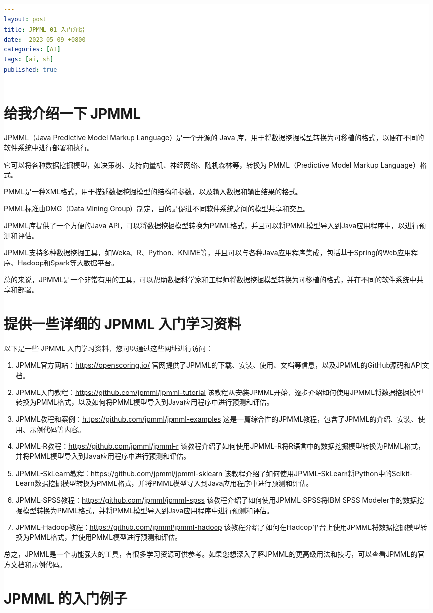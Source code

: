 ```yaml
---
layout: post
title: JPMML-01-入门介绍
date:  2023-05-09 +0800
categories: [AI]
tags: [ai, sh]
published: true
---
```


# 给我介绍一下 JPMML

JPMML（Java Predictive Model Markup Language）是一个开源的 Java 库，用于将数据挖掘模型转换为可移植的格式，以便在不同的软件系统中进行部署和执行。

它可以将各种数据挖掘模型，如决策树、支持向量机、神经网络、随机森林等，转换为 PMML（Predictive Model Markup Language）格式。

PMML是一种XML格式，用于描述数据挖掘模型的结构和参数，以及输入数据和输出结果的格式。

PMML标准由DMG（Data Mining Group）制定，目的是促进不同软件系统之间的模型共享和交互。

JPMML库提供了一个方便的Java API，可以将数据挖掘模型转换为PMML格式，并且可以将PMML模型导入到Java应用程序中，以进行预测和评估。

JPMML支持多种数据挖掘工具，如Weka、R、Python、KNIME等，并且可以与各种Java应用程序集成，包括基于Spring的Web应用程序、Hadoop和Spark等大数据平台。

总的来说，JPMML是一个非常有用的工具，可以帮助数据科学家和工程师将数据挖掘模型转换为可移植的格式，并在不同的软件系统中共享和部署。

# 提供一些详细的 JPMML 入门学习资料


以下是一些 JPMML 入门学习资料，您可以通过这些网址进行访问：

1. JPMML官方网站：https://openscoring.io/
官网提供了JPMML的下载、安装、使用、文档等信息，以及JPMML的GitHub源码和API文档。

2. JPMML入门教程：https://github.com/jpmml/jpmml-tutorial
该教程从安装JPMML开始，逐步介绍如何使用JPMML将数据挖掘模型转换为PMML格式，以及如何将PMML模型导入到Java应用程序中进行预测和评估。

3. JPMML教程和案例：https://github.com/jpmml/jpmml-examples
这是一篇综合性的JPMML教程，包含了JPMML的介绍、安装、使用、示例代码等内容。

4. JPMML-R教程：https://github.com/jpmml/jpmml-r
该教程介绍了如何使用JPMML-R将R语言中的数据挖掘模型转换为PMML格式，并将PMML模型导入到Java应用程序中进行预测和评估。

5. JPMML-SkLearn教程：https://github.com/jpmml/jpmml-sklearn
该教程介绍了如何使用JPMML-SkLearn将Python中的Scikit-Learn数据挖掘模型转换为PMML格式，并将PMML模型导入到Java应用程序中进行预测和评估。

6. JPMML-SPSS教程：https://github.com/jpmml/jpmml-spss
该教程介绍了如何使用JPMML-SPSS将IBM SPSS Modeler中的数据挖掘模型转换为PMML格式，并将PMML模型导入到Java应用程序中进行预测和评估。

7. JPMML-Hadoop教程：https://github.com/jpmml/jpmml-hadoop
该教程介绍了如何在Hadoop平台上使用JPMML将数据挖掘模型转换为PMML格式，并使用PMML模型进行预测和评估。

总之，JPMML是一个功能强大的工具，有很多学习资源可供参考。如果您想深入了解JPMML的更高级用法和技巧，可以查看JPMML的官方文档和示例代码。

# JPMML 的入门例子
